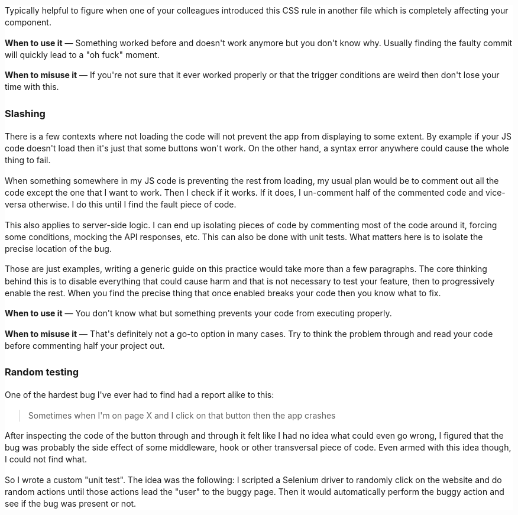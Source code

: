 Typically helpful to figure when one of your colleagues introduced this CSS rule
in another file which is completely affecting your component.

**When to use it** &mdash; Something worked before and doesn't work anymore but
you don't know why. Usually finding the faulty commit will quickly lead to a "oh
fuck" moment.

**When to misuse it** &mdash; If you're not sure that it ever worked properly or
that the trigger conditions are weird then don't lose your time with this.

### Slashing

There is a few contexts where not loading the code will not prevent the app from
displaying to some extent. By example if your JS code doesn't load then it's
just that some buttons won't work. On the other hand, a syntax error anywhere
could cause the whole thing to fail.

When something somewhere in my JS code is preventing the rest from loading, my
usual plan would be to comment out all the code except the one that I want to
work. Then I check if it works. If it does, I un-comment half of the commented
code and vice-versa otherwise. I do this until I find the fault piece of code.

This also applies to server-side logic. I can end up isolating pieces of code by
commenting most of the code around it, forcing some conditions, mocking the API
responses, etc. This can also be done with unit tests. What matters here is to
isolate the precise location of the bug.

Those are just examples, writing a generic guide on this practice would take
more than a few paragraphs. The core thinking behind this is to disable
everything that could cause harm and that is not necessary to test your feature,
then to progressively enable the rest. When you find the precise thing that once
enabled breaks your code then you know what to fix.

**When to use it** &mdash; You don't know what but something prevents your code
from executing properly.

**When to misuse it** &mdash; That's definitely not a go-to option in many
cases. Try to think the problem through and read your code before commenting
half your project out.

### Random testing

One of the hardest bug I've ever had to find had a report alike to this:

> Sometimes when I'm on page X and I click on that button then the app crashes

After inspecting the code of the button through and through it felt like I had
no idea what could even go wrong, I figured that the bug was probably the side
effect of some middleware, hook or other transversal piece of code. Even armed
with this idea though, I could not find what.

So I wrote a custom "unit test". The idea was the following: I scripted a
Selenium driver to randomly click on the website and do random actions until
those actions lead the "user" to the buggy page. Then it would automatically
perform the buggy action and see if the bug was present or not.
